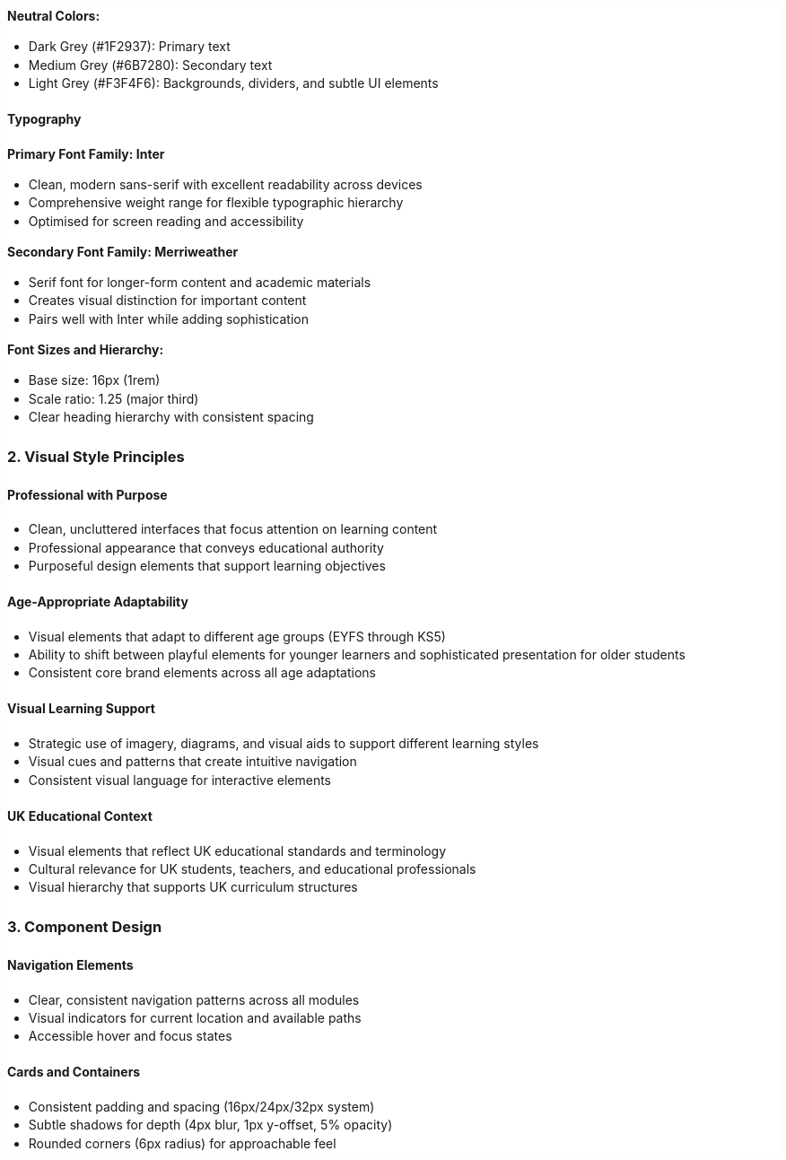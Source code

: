**Neutral Colors:**
- Dark Grey (#1F2937): Primary text
- Medium Grey (#6B7280): Secondary text
- Light Grey (#F3F4F6): Backgrounds, dividers, and subtle UI elements

#### Typography

**Primary Font Family: Inter**
- Clean, modern sans-serif with excellent readability across devices
- Comprehensive weight range for flexible typographic hierarchy
- Optimised for screen reading and accessibility

**Secondary Font Family: Merriweather**
- Serif font for longer-form content and academic materials
- Creates visual distinction for important content
- Pairs well with Inter while adding sophistication

**Font Sizes and Hierarchy:**
- Base size: 16px (1rem)
- Scale ratio: 1.25 (major third)
- Clear heading hierarchy with consistent spacing

### 2. Visual Style Principles

#### Professional with Purpose
- Clean, uncluttered interfaces that focus attention on learning content
- Professional appearance that conveys educational authority
- Purposeful design elements that support learning objectives

#### Age-Appropriate Adaptability
- Visual elements that adapt to different age groups (EYFS through KS5)
- Ability to shift between playful elements for younger learners and sophisticated presentation for older students
- Consistent core brand elements across all age adaptations

#### Visual Learning Support
- Strategic use of imagery, diagrams, and visual aids to support different learning styles
- Visual cues and patterns that create intuitive navigation
- Consistent visual language for interactive elements

#### UK Educational Context
- Visual elements that reflect UK educational standards and terminology
- Cultural relevance for UK students, teachers, and educational professionals
- Visual hierarchy that supports UK curriculum structures

### 3. Component Design

#### Navigation Elements
- Clear, consistent navigation patterns across all modules
- Visual indicators for current location and available paths
- Accessible hover and focus states

#### Cards and Containers
- Consistent padding and spacing (16px/24px/32px system)
- Subtle shadows for depth (4px blur, 1px y-offset, 5% opacity)
- Rounded corners (6px radius) for approachable feel
